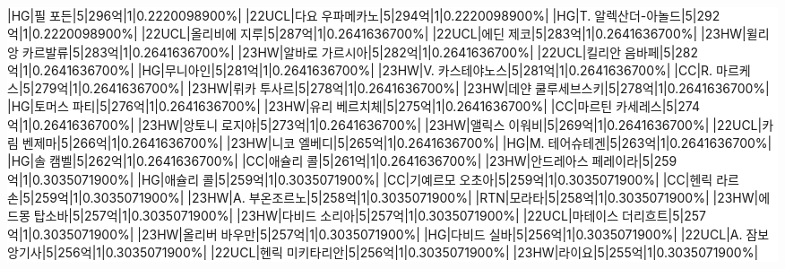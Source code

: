 |HG|필 포든|5|296억|1|0.2220098900%|
|22UCL|다요 우파메카노|5|294억|1|0.2220098900%|
|HG|T. 알렉산더-아놀드|5|292억|1|0.2220098900%|
|22UCL|올리비에 지루|5|287억|1|0.2641636700%|
|22UCL|에딘 제코|5|283억|1|0.2641636700%|
|23HW|윌리앙 카르발류|5|283억|1|0.2641636700%|
|23HW|알바로 가르시아|5|282억|1|0.2641636700%|
|22UCL|킬리안 음바페|5|282억|1|0.2641636700%|
|HG|무니아인|5|281억|1|0.2641636700%|
|23HW|V. 카스테야노스|5|281억|1|0.2641636700%|
|CC|R. 마르케스|5|279억|1|0.2641636700%|
|23HW|뤼카 투사르|5|278억|1|0.2641636700%|
|23HW|데얀 쿨루세브스키|5|278억|1|0.2641636700%|
|HG|토머스 파티|5|276억|1|0.2641636700%|
|23HW|유리 베르치체|5|275억|1|0.2641636700%|
|CC|마르틴 카세레스|5|274억|1|0.2641636700%|
|23HW|앙토니 로지야|5|273억|1|0.2641636700%|
|23HW|앨릭스 이워비|5|269억|1|0.2641636700%|
|22UCL|카림 벤제마|5|266억|1|0.2641636700%|
|23HW|니코 엘베디|5|265억|1|0.2641636700%|
|HG|M. 테어슈테겐|5|263억|1|0.2641636700%|
|HG|솔 캠벨|5|262억|1|0.2641636700%|
|CC|애슐리 콜|5|261억|1|0.2641636700%|
|23HW|안드레아스 페레이라|5|259억|1|0.3035071900%|
|HG|애슐리 콜|5|259억|1|0.3035071900%|
|CC|기예르모 오초아|5|259억|1|0.3035071900%|
|CC|헨릭 라르손|5|259억|1|0.3035071900%|
|23HW|A. 부온조르노|5|258억|1|0.3035071900%|
|RTN|모라타|5|258억|1|0.3035071900%|
|23HW|에드몽 탑소바|5|257억|1|0.3035071900%|
|23HW|다비드 소리아|5|257억|1|0.3035071900%|
|22UCL|마테이스 더리흐트|5|257억|1|0.3035071900%|
|23HW|올리버 바우만|5|257억|1|0.3035071900%|
|HG|다비드 실바|5|256억|1|0.3035071900%|
|22UCL|A. 잠보 앙기사|5|256억|1|0.3035071900%|
|22UCL|헨릭 미키타리안|5|256억|1|0.3035071900%|
|23HW|라이요|5|255억|1|0.3035071900%|